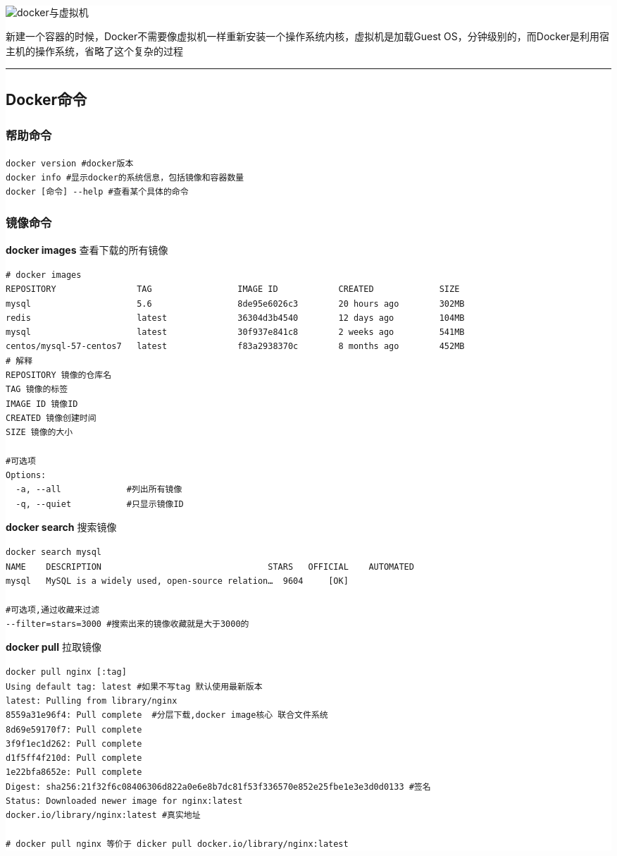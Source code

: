 ![docker与虚拟机](http://hongyitong.github.io/img/docker.png)

新建一个容器的时候，Docker不需要像虚拟机一样重新安装一个操作系统内核，虚拟机是加载Guest OS，分钟级别的，而Docker是利用宿主机的操作系统，省略了这个复杂的过程

****

## Docker命令

### 帮助命令

```
docker version #docker版本
docker info #显示docker的系统信息，包括镜像和容器数量
docker [命令] --help #查看某个具体的命令
```

### 镜像命令

**docker images** 查看下载的所有镜像

```
# docker images
REPOSITORY                TAG                 IMAGE ID            CREATED             SIZE
mysql                     5.6                 8de95e6026c3        20 hours ago        302MB
redis                     latest              36304d3b4540        12 days ago         104MB
mysql                     latest              30f937e841c8        2 weeks ago         541MB
centos/mysql-57-centos7   latest              f83a2938370c        8 months ago        452MB
# 解释
REPOSITORY 镜像的仓库名
TAG 镜像的标签
IMAGE ID 镜像ID
CREATED 镜像创建时间
SIZE 镜像的大小

#可选项
Options:
  -a, --all             #列出所有镜像
  -q, --quiet           #只显示镜像ID
```

**docker  search** 搜索镜像

```
docker search mysql
NAME	DESCRIPTION									STARS	OFFICIAL	AUTOMATED	
mysql	MySQL is a widely used, open-source relation…  9604     [OK]                

#可选项,通过收藏来过滤
--filter=stars=3000 #搜索出来的镜像收藏就是大于3000的
```

**docker pull** 拉取镜像

```
docker pull nginx [:tag]
Using default tag: latest #如果不写tag 默认使用最新版本
latest: Pulling from library/nginx
8559a31e96f4: Pull complete  #分层下载,docker image核心 联合文件系统
8d69e59170f7: Pull complete 
3f9f1ec1d262: Pull complete 
d1f5ff4f210d: Pull complete 
1e22bfa8652e: Pull complete 
Digest: sha256:21f32f6c08406306d822a0e6e8b7dc81f53f336570e852e25fbe1e3e3d0d0133 #签名
Status: Downloaded newer image for nginx:latest
docker.io/library/nginx:latest #真实地址

# docker pull nginx 等价于 dicker pull docker.io/library/nginx:latest
```